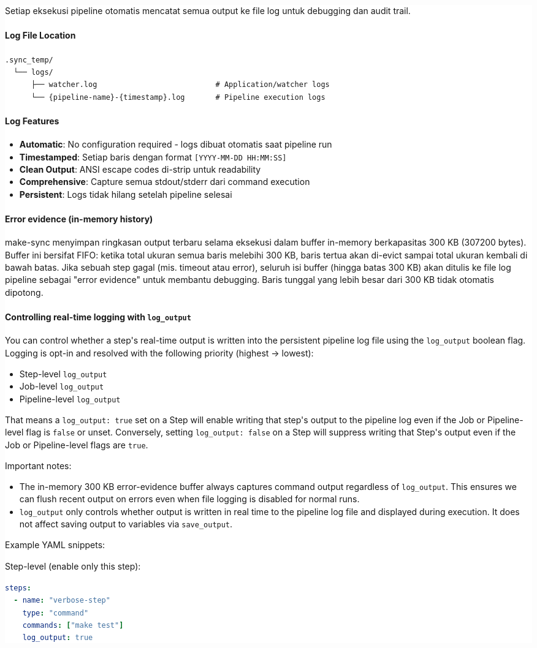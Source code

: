 Setiap eksekusi pipeline otomatis mencatat semua output ke file log untuk debugging dan audit trail.

#### Log File Location
```
.sync_temp/
  └── logs/
      ├── watcher.log                           # Application/watcher logs
      └── {pipeline-name}-{timestamp}.log       # Pipeline execution logs
```

#### Log Features
- **Automatic**: No configuration required - logs dibuat otomatis saat pipeline run
- **Timestamped**: Setiap baris dengan format `[YYYY-MM-DD HH:MM:SS]`
- **Clean Output**: ANSI escape codes di-strip untuk readability
- **Comprehensive**: Capture semua stdout/stderr dari command execution
- **Persistent**: Logs tidak hilang setelah pipeline selesai

#### Error evidence (in-memory history)

make-sync menyimpan ringkasan output terbaru selama eksekusi dalam buffer in-memory berkapasitas 300 KB (307200 bytes). Buffer ini bersifat FIFO: ketika total ukuran semua baris melebihi 300 KB, baris tertua akan di-evict sampai total ukuran kembali di bawah batas. Jika sebuah step gagal (mis. timeout atau error), seluruh isi buffer (hingga batas 300 KB) akan ditulis ke file log pipeline sebagai "error evidence" untuk membantu debugging. Baris tunggal yang lebih besar dari 300 KB tidak otomatis dipotong.

#### Controlling real-time logging with `log_output`

You can control whether a step's real-time output is written into the persistent pipeline log file using the `log_output` boolean flag. Logging is opt-in and resolved with the following priority (highest → lowest):

- Step-level `log_output`
- Job-level `log_output`
- Pipeline-level `log_output`

That means a `log_output: true` set on a Step will enable writing that step's output to the pipeline log even if the Job or Pipeline-level flag is `false` or unset. Conversely, setting `log_output: false` on a Step will suppress writing that Step's output even if the Job or Pipeline-level flags are `true`.

Important notes:
- The in-memory 300 KB error-evidence buffer always captures command output regardless of `log_output`. This ensures we can flush recent output on errors even when file logging is disabled for normal runs.
- `log_output` only controls whether output is written in real time to the pipeline log file and displayed during execution. It does not affect saving output to variables via `save_output`.

Example YAML snippets:

Step-level (enable only this step):

```yaml
steps:
  - name: "verbose-step"
    type: "command"
    commands: ["make test"]
    log_output: true
```
